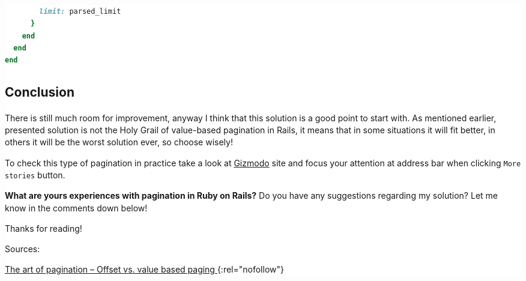 ```ruby
        limit: parsed_limit
      }
    end
  end
end
```

## Conclusion

There is still much room for improvement, anyway I think that this solution is a good point to start with. As mentioned earlier, presented solution is not the Holy Grail of value-based pagination in Rails, it means that in some situations it will fit better, in others it will be the worst solution ever, so choose wisely!

To check this type of pagination in practice take a look at [Gizmodo](https://gizmodo.com/) site and focus your attention at address bar when clicking `More stories` button.

**What are yours experiences with pagination in Ruby on Rails?** Do you have any suggestions regarding my solution? Let me know in the comments down below!

Thanks for reading!

Sources:

[The art of pagination – Offset vs. value based paging ](https://blog.novatec-gmbh.de/art-pagination-offset-vs-value-based-paging/){:rel="nofollow"}
